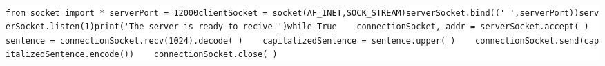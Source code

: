 ```text
from socket import * serverPort = 12000clientSocket = socket(AF_INET,SOCK_STREAM)serverSocket.bind((' ',serverPort))serverSocket.listen(1)print('The server is ready to recive ')while True    connectionSocket, addr = serverSocket.accept( )    sentence = connectionSocket.recv(1024).decode( )    capitalizedSentence = sentence.upper( )    connectionSocket.send(capitalizedSentence.encode())    connectionSocket.close( )
```

